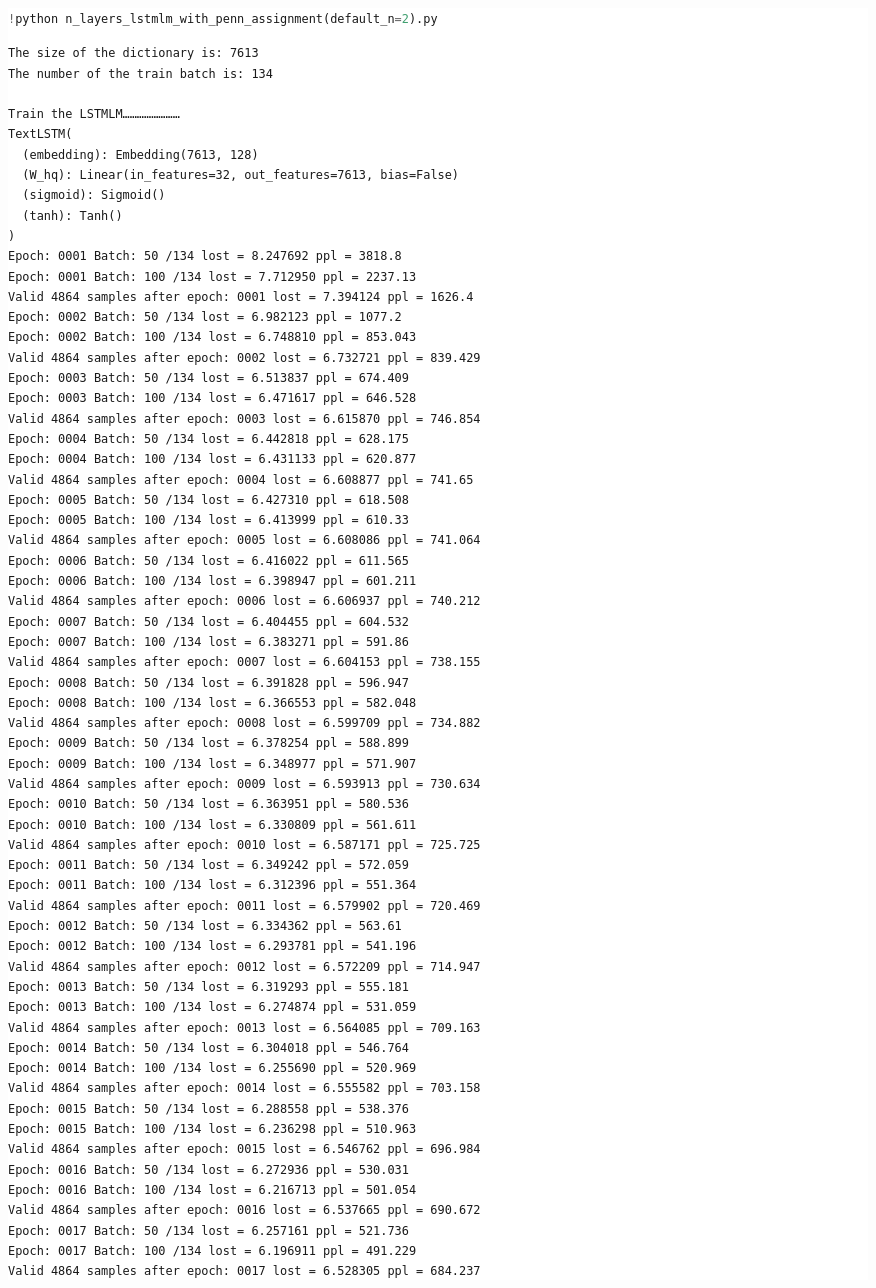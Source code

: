 ```python
!python n_layers_lstmlm_with_penn_assignment(default_n=2).py
```

    The size of the dictionary is: 7613
    The number of the train batch is: 134
    
    Train the LSTMLM……………………
    TextLSTM(
      (embedding): Embedding(7613, 128)
      (W_hq): Linear(in_features=32, out_features=7613, bias=False)
      (sigmoid): Sigmoid()
      (tanh): Tanh()
    )
    Epoch: 0001 Batch: 50 /134 lost = 8.247692 ppl = 3818.8
    Epoch: 0001 Batch: 100 /134 lost = 7.712950 ppl = 2237.13
    Valid 4864 samples after epoch: 0001 lost = 7.394124 ppl = 1626.4
    Epoch: 0002 Batch: 50 /134 lost = 6.982123 ppl = 1077.2
    Epoch: 0002 Batch: 100 /134 lost = 6.748810 ppl = 853.043
    Valid 4864 samples after epoch: 0002 lost = 6.732721 ppl = 839.429
    Epoch: 0003 Batch: 50 /134 lost = 6.513837 ppl = 674.409
    Epoch: 0003 Batch: 100 /134 lost = 6.471617 ppl = 646.528
    Valid 4864 samples after epoch: 0003 lost = 6.615870 ppl = 746.854
    Epoch: 0004 Batch: 50 /134 lost = 6.442818 ppl = 628.175
    Epoch: 0004 Batch: 100 /134 lost = 6.431133 ppl = 620.877
    Valid 4864 samples after epoch: 0004 lost = 6.608877 ppl = 741.65
    Epoch: 0005 Batch: 50 /134 lost = 6.427310 ppl = 618.508
    Epoch: 0005 Batch: 100 /134 lost = 6.413999 ppl = 610.33
    Valid 4864 samples after epoch: 0005 lost = 6.608086 ppl = 741.064
    Epoch: 0006 Batch: 50 /134 lost = 6.416022 ppl = 611.565
    Epoch: 0006 Batch: 100 /134 lost = 6.398947 ppl = 601.211
    Valid 4864 samples after epoch: 0006 lost = 6.606937 ppl = 740.212
    Epoch: 0007 Batch: 50 /134 lost = 6.404455 ppl = 604.532
    Epoch: 0007 Batch: 100 /134 lost = 6.383271 ppl = 591.86
    Valid 4864 samples after epoch: 0007 lost = 6.604153 ppl = 738.155
    Epoch: 0008 Batch: 50 /134 lost = 6.391828 ppl = 596.947
    Epoch: 0008 Batch: 100 /134 lost = 6.366553 ppl = 582.048
    Valid 4864 samples after epoch: 0008 lost = 6.599709 ppl = 734.882
    Epoch: 0009 Batch: 50 /134 lost = 6.378254 ppl = 588.899
    Epoch: 0009 Batch: 100 /134 lost = 6.348977 ppl = 571.907
    Valid 4864 samples after epoch: 0009 lost = 6.593913 ppl = 730.634
    Epoch: 0010 Batch: 50 /134 lost = 6.363951 ppl = 580.536
    Epoch: 0010 Batch: 100 /134 lost = 6.330809 ppl = 561.611
    Valid 4864 samples after epoch: 0010 lost = 6.587171 ppl = 725.725
    Epoch: 0011 Batch: 50 /134 lost = 6.349242 ppl = 572.059
    Epoch: 0011 Batch: 100 /134 lost = 6.312396 ppl = 551.364
    Valid 4864 samples after epoch: 0011 lost = 6.579902 ppl = 720.469
    Epoch: 0012 Batch: 50 /134 lost = 6.334362 ppl = 563.61
    Epoch: 0012 Batch: 100 /134 lost = 6.293781 ppl = 541.196
    Valid 4864 samples after epoch: 0012 lost = 6.572209 ppl = 714.947
    Epoch: 0013 Batch: 50 /134 lost = 6.319293 ppl = 555.181
    Epoch: 0013 Batch: 100 /134 lost = 6.274874 ppl = 531.059
    Valid 4864 samples after epoch: 0013 lost = 6.564085 ppl = 709.163
    Epoch: 0014 Batch: 50 /134 lost = 6.304018 ppl = 546.764
    Epoch: 0014 Batch: 100 /134 lost = 6.255690 ppl = 520.969
    Valid 4864 samples after epoch: 0014 lost = 6.555582 ppl = 703.158
    Epoch: 0015 Batch: 50 /134 lost = 6.288558 ppl = 538.376
    Epoch: 0015 Batch: 100 /134 lost = 6.236298 ppl = 510.963
    Valid 4864 samples after epoch: 0015 lost = 6.546762 ppl = 696.984
    Epoch: 0016 Batch: 50 /134 lost = 6.272936 ppl = 530.031
    Epoch: 0016 Batch: 100 /134 lost = 6.216713 ppl = 501.054
    Valid 4864 samples after epoch: 0016 lost = 6.537665 ppl = 690.672
    Epoch: 0017 Batch: 50 /134 lost = 6.257161 ppl = 521.736
    Epoch: 0017 Batch: 100 /134 lost = 6.196911 ppl = 491.229
    Valid 4864 samples after epoch: 0017 lost = 6.528305 ppl = 684.237